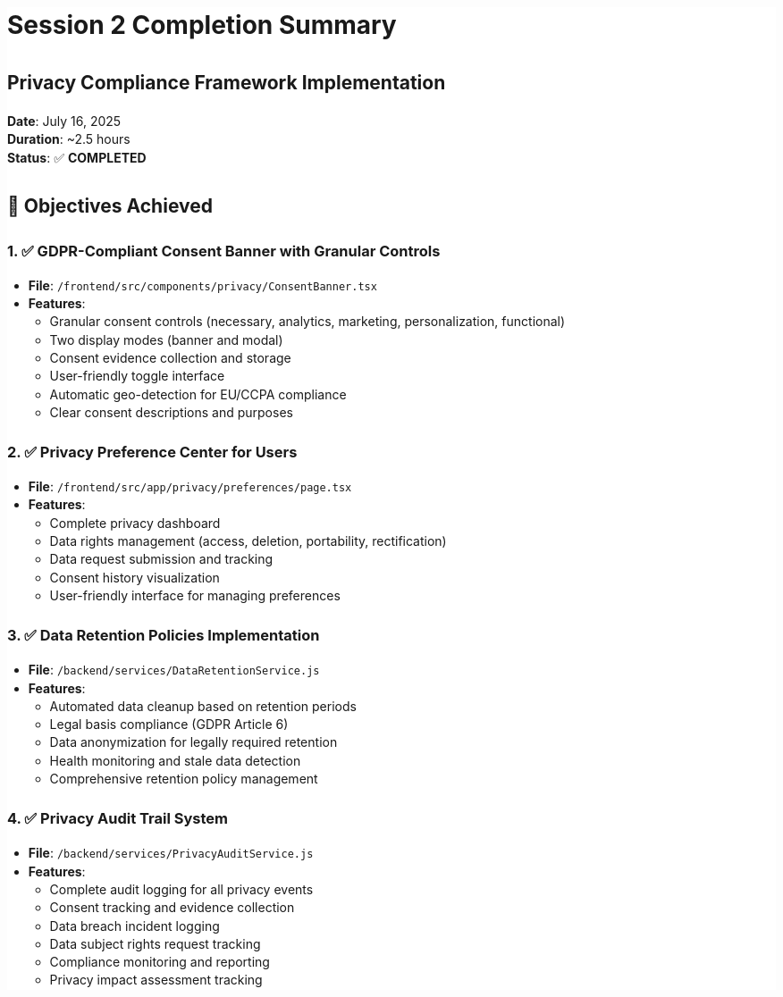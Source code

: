# Session 2 Completion Summary
## Privacy Compliance Framework Implementation

**Date**: July 16, 2025  
**Duration**: ~2.5 hours  
**Status**: ✅ **COMPLETED**  

## 🎯 Objectives Achieved

### 1. ✅ GDPR-Compliant Consent Banner with Granular Controls
- **File**: `/frontend/src/components/privacy/ConsentBanner.tsx`
- **Features**:
  - Granular consent controls (necessary, analytics, marketing, personalization, functional)
  - Two display modes (banner and modal)
  - Consent evidence collection and storage
  - User-friendly toggle interface
  - Automatic geo-detection for EU/CCPA compliance
  - Clear consent descriptions and purposes

### 2. ✅ Privacy Preference Center for Users
- **File**: `/frontend/src/app/privacy/preferences/page.tsx`
- **Features**:
  - Complete privacy dashboard
  - Data rights management (access, deletion, portability, rectification)
  - Data request submission and tracking
  - Consent history visualization
  - User-friendly interface for managing preferences

### 3. ✅ Data Retention Policies Implementation
- **File**: `/backend/services/DataRetentionService.js`
- **Features**:
  - Automated data cleanup based on retention periods
  - Legal basis compliance (GDPR Article 6)
  - Data anonymization for legally required retention
  - Health monitoring and stale data detection
  - Comprehensive retention policy management

### 4. ✅ Privacy Audit Trail System
- **File**: `/backend/services/PrivacyAuditService.js`
- **Features**:
  - Complete audit logging for all privacy events
  - Consent tracking and evidence collection
  - Data breach incident logging
  - Data subject rights request tracking
  - Compliance monitoring and reporting
  - Privacy impact assessment tracking

